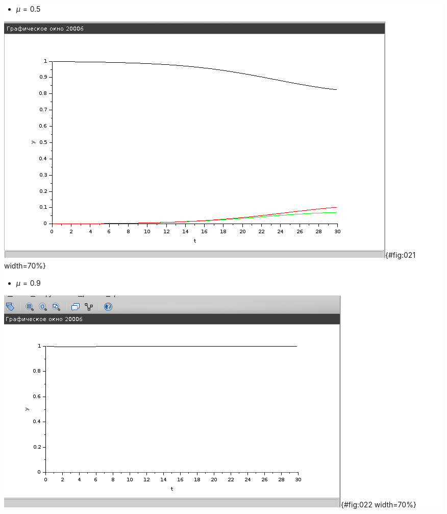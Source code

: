   - $\mu = 0.5$
  
  ![График модели SIR с учетом демографических процессов](image/15.png){#fig:021 width=70%}

  - $\mu = 0.9$

![График модели SIR с учетом демографических процессов](image/17.png){#fig:022 width=70%}
